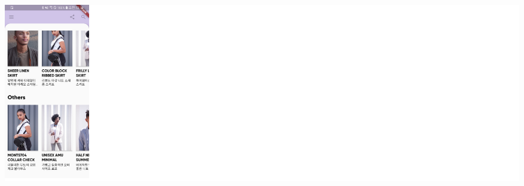 <img src="https://github.com/EunsilJo/flutter_sample/blob/master/screenshots/3-5.jpg?raw=true" height="290"/>